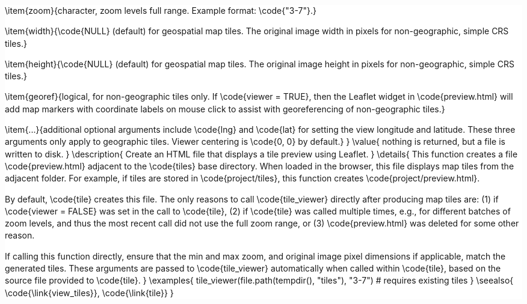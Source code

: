 \item{zoom}{character, zoom levels full range. Example format: \code{"3-7"}.}

\item{width}{\code{NULL} (default) for geospatial map tiles. The original
image width in pixels for non-geographic, simple CRS tiles.}

\item{height}{\code{NULL} (default) for geospatial map tiles. The original
image height in pixels for non-geographic, simple CRS tiles.}

\item{georef}{logical, for non-geographic tiles only.
If \code{viewer = TRUE}, then the Leaflet widget in \code{preview.html} will
add map markers with coordinate labels on mouse click to assist with
georeferencing of non-geographic tiles.}

\item{...}{additional optional arguments include \code{lng} and \code{lat}
for setting the view longitude and latitude. These three arguments only
apply to geographic tiles. Viewer centering is \code{0, 0} by default.}
}
\value{
nothing is returned, but a file is written to disk.
}
\description{
Create an HTML file that displays a tile preview using Leaflet.
}
\details{
This function creates a file \code{preview.html} adjacent to the
\code{tiles} base directory.
When loaded in the browser, this file displays map tiles from the adjacent
folder.
For example, if tiles are stored in \code{project/tiles}, this function
creates \code{project/preview.html}.

By default, \code{tile} creates this file. The only reasons to call
\code{tile_viewer} directly after producing map tiles are:
(1) if \code{viewer = FALSE} was set in the call to \code{tile},
(2) if \code{tile} was called multiple times, e.g., for different batches of
zoom levels, and thus the most recent call did not use the full zoom range,
or (3) \code{preview.html} was deleted for some other reason.

If calling this function directly, ensure that the min and max zoom, and
original image pixel dimensions if applicable, match the generated tiles.
These arguments are passed to \code{tile_viewer} automatically when called
within \code{tile}, based on the source file provided to \code{tile}.
}
\examples{
tile_viewer(file.path(tempdir(), "tiles"), "3-7") # requires existing tiles
}
\seealso{
\code{\link{view_tiles}}, \code{\link{tile}}
}
